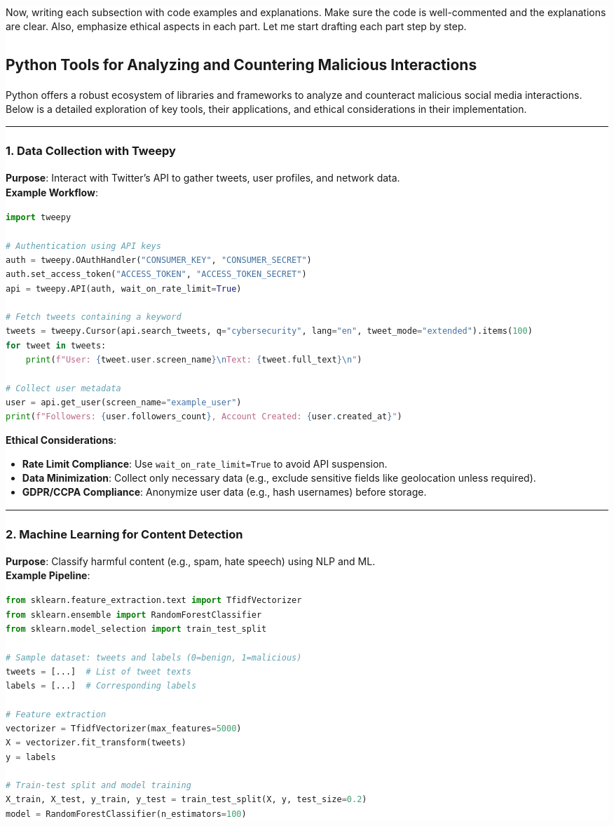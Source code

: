 Now, writing each subsection with code examples and explanations. Make sure the code is well-commented and the explanations are clear. Also, emphasize ethical aspects in each part. Let me start drafting each part step by step.
</think>

## Python Tools for Analyzing and Countering Malicious Interactions  

Python offers a robust ecosystem of libraries and frameworks to analyze and counteract malicious social media interactions. Below is a detailed exploration of key tools, their applications, and ethical considerations in their implementation.  

---

### **1. Data Collection with Tweepy**  
**Purpose**: Interact with Twitter’s API to gather tweets, user profiles, and network data.  
**Example Workflow**:  
```python
import tweepy

# Authentication using API keys
auth = tweepy.OAuthHandler("CONSUMER_KEY", "CONSUMER_SECRET")
auth.set_access_token("ACCESS_TOKEN", "ACCESS_TOKEN_SECRET")
api = tweepy.API(auth, wait_on_rate_limit=True)

# Fetch tweets containing a keyword
tweets = tweepy.Cursor(api.search_tweets, q="cybersecurity", lang="en", tweet_mode="extended").items(100)
for tweet in tweets:
    print(f"User: {tweet.user.screen_name}\nText: {tweet.full_text}\n")

# Collect user metadata
user = api.get_user(screen_name="example_user")
print(f"Followers: {user.followers_count}, Account Created: {user.created_at}")
```

**Ethical Considerations**:  
- **Rate Limit Compliance**: Use `wait_on_rate_limit=True` to avoid API suspension.  
- **Data Minimization**: Collect only necessary data (e.g., exclude sensitive fields like geolocation unless required).  
- **GDPR/CCPA Compliance**: Anonymize user data (e.g., hash usernames) before storage.  

---

### **2. Machine Learning for Content Detection**  
**Purpose**: Classify harmful content (e.g., spam, hate speech) using NLP and ML.  
**Example Pipeline**:  
```python
from sklearn.feature_extraction.text import TfidfVectorizer
from sklearn.ensemble import RandomForestClassifier
from sklearn.model_selection import train_test_split

# Sample dataset: tweets and labels (0=benign, 1=malicious)
tweets = [...]  # List of tweet texts
labels = [...]  # Corresponding labels

# Feature extraction
vectorizer = TfidfVectorizer(max_features=5000)
X = vectorizer.fit_transform(tweets)
y = labels

# Train-test split and model training
X_train, X_test, y_train, y_test = train_test_split(X, y, test_size=0.2)
model = RandomForestClassifier(n_estimators=100)
```